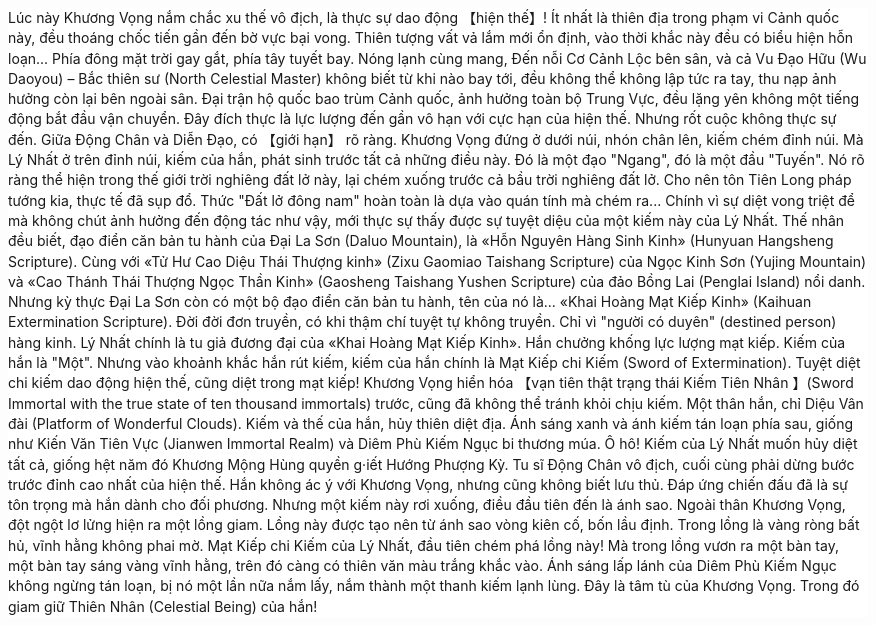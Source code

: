 Lúc này Khương Vọng nắm chắc xu thế vô địch, là thực sự dao động 【hiện thế】!
Ít nhất là thiên địa trong phạm vi Cảnh quốc này, đều thoáng chốc tiến gần đến bờ vực bại vong. Thiên tượng vất vả lắm mới ổn định, vào thời khắc này đều có biểu hiện hỗn loạn... Phía đông mặt trời gay gắt, phía tây tuyết bay. Nóng lạnh cùng mang,
Đến nỗi Cơ Cảnh Lộc bên sân, và cả Vu Đạo Hữu (Wu Daoyou) – Bắc thiên sư (North Celestial Master) không biết từ khi nào bay tới, đều không thể không lập tức ra tay, thu nạp ảnh hưởng còn lại bên ngoài sân.
Đại trận hộ quốc bao trùm Cảnh quốc, ảnh hưởng toàn bộ Trung Vực, đều lặng yên không một tiếng động bắt đầu vận chuyển.
Đây đích thực là lực lượng đến gần vô hạn với cực hạn của hiện thế.
Nhưng rốt cuộc không thực sự đến.
Giữa Động Chân và Diễn Đạo, có 【giới hạn】 rõ ràng.
Khương Vọng đứng ở dưới núi, nhón chân lên, kiếm chém đỉnh núi.
Mà Lý Nhất ở trên đỉnh núi, kiếm của hắn, phát sinh trước tất cả những điều này.
Đó là một đạo "Ngang", đó là một đầu "Tuyến".
Nó rõ ràng thể hiện trong thế giới trời nghiêng đất lở này, lại chém xuống trước cả bầu trời nghiêng đất lở.
Cho nên tôn Tiên Long pháp tướng kia, thực tế đã sụp đổ.
Thức "Đất lở đông nam" hoàn toàn là dựa vào quán tính mà chém ra... Chính vì sự diệt vong triệt để mà không chút ảnh hưởng đến động tác như vậy, mới thực sự thấy được sự tuyệt diệu của một kiếm này của Lý Nhất.
Thế nhân đều biết, đạo điển căn bản tu hành của Đại La Sơn (Daluo Mountain), là «Hỗn Nguyên Hàng Sinh Kinh» (Hunyuan Hangsheng Scripture).
Cùng với «Tử Hư Cao Diệu Thái Thượng kinh» (Zixu Gaomiao Taishang Scripture) của Ngọc Kinh Sơn (Yujing Mountain) và «Cao Thánh Thái Thượng Ngọc Thần Kinh» (Gaosheng Taishang Yushen Scripture) của đảo Bồng Lai (Penglai Island) nổi danh.
Nhưng kỳ thực Đại La Sơn còn có một bộ đạo điển căn bản tu hành, tên của nó là... «Khai Hoàng Mạt Kiếp Kinh» (Kaihuan Extermination Scripture).
Đời đời đơn truyền, có khi thậm chí tuyệt tự không truyền.
Chỉ vì "người có duyên" (destined person) hàng kinh.
Lý Nhất chính là tu giả đương đại của «Khai Hoàng Mạt Kiếp Kinh».
Hắn chưởng khống lực lượng mạt kiếp.
Kiếm của hắn là "Một".
Nhưng vào khoảnh khắc hắn rút kiếm, kiếm của hắn chính là Mạt Kiếp chi Kiếm (Sword of Extermination).
Tuyệt diệt chi kiếm dao động hiện thế, cũng diệt trong mạt kiếp!
Khương Vọng hiển hóa 【vạn tiên thật trạng thái Kiếm Tiên Nhân 】(Sword Immortal with the true state of ten thousand immortals) trước, cũng đã không thể tránh khỏi chịu kiếm.
Một thân hắn, chỉ Diệu Vân đài (Platform of Wonderful Clouds). Kiếm và thế của hắn, hủy thiên diệt địa.
Ánh sáng xanh và ánh kiếm tán loạn phía sau, giống như Kiến Văn Tiên Vực (Jianwen Immortal Realm) và Diêm Phù Kiếm Ngục bi thương múa.
Ô hô!
Kiếm của Lý Nhất muốn hủy diệt tất cả, giống hệt năm đó Khương Mộng Hùng quyền g·iết Hướng Phượng Kỳ.
Tu sĩ Động Chân vô địch, cuối cùng phải dừng bước trước đỉnh cao nhất của hiện thế. Hắn không ác ý với Khương Vọng, nhưng cũng không biết lưu thủ. Đáp ứng chiến đấu đã là sự tôn trọng mà hắn dành cho đối phương.
Nhưng một kiếm này rơi xuống, điều đầu tiên đến là ánh sao.
Ngoài thân Khương Vọng, đột ngột lơ lửng hiện ra một lồng giam.
Lồng này được tạo nên từ ánh sao vòng kiên cố, bốn lầu định.
Trong lồng là vàng ròng bất hủ, vĩnh hằng không phai mờ.
Mạt Kiếp chi Kiếm của Lý Nhất, đầu tiên chém phá lồng này!
Mà trong lồng vươn ra một bàn tay, một bàn tay sáng vàng vĩnh hằng, trên đó càng có thiên văn màu trắng khắc vào. Ánh sáng lấp lánh của Diêm Phù Kiếm Ngục không ngừng tán loạn, bị nó một lần nữa nắm lấy, nắm thành một thanh kiếm lạnh lùng.
Đây là tâm tù của Khương Vọng.
Trong đó giam giữ Thiên Nhân (Celestial Being) của hắn!